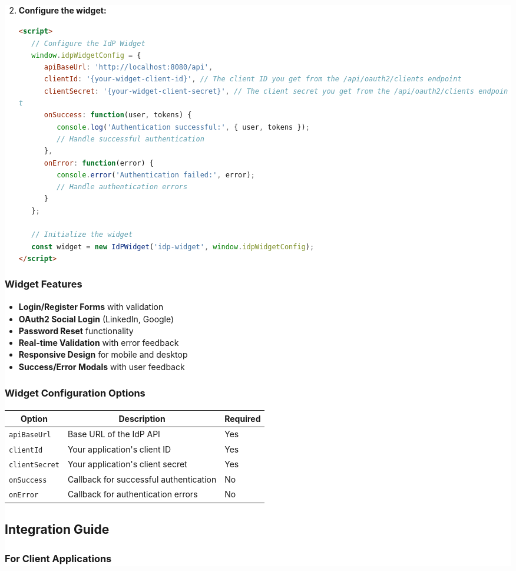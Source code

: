 2. **Configure the widget:**
   ```html
   <script>
      // Configure the IdP Widget
      window.idpWidgetConfig = {
         apiBaseUrl: 'http://localhost:8080/api',
         clientId: '{your-widget-client-id}', // The client ID you get from the /api/oauth2/clients endpoint
         clientSecret: '{your-widget-client-secret}', // The client secret you get from the /api/oauth2/clients endpoint
         onSuccess: function(user, tokens) {
            console.log('Authentication successful:', { user, tokens });
            // Handle successful authentication
         },
         onError: function(error) {
            console.error('Authentication failed:', error);
            // Handle authentication errors
         }
      };

      // Initialize the widget
      const widget = new IdPWidget('idp-widget', window.idpWidgetConfig);
   </script>
   ```

### Widget Features

- **Login/Register Forms** with validation
- **OAuth2 Social Login** (LinkedIn, Google)
- **Password Reset** functionality
- **Real-time Validation** with error feedback
- **Responsive Design** for mobile and desktop
- **Success/Error Modals** with user feedback

### Widget Configuration Options

| Option | Description | Required |
|--------|-------------|----------|
| `apiBaseUrl` | Base URL of the IdP API | Yes |
| `clientId` | Your application's client ID | Yes |
| `clientSecret` | Your application's client secret | Yes |
| `onSuccess` | Callback for successful authentication | No |
| `onError` | Callback for authentication errors | No |

## Integration Guide

### For Client Applications
